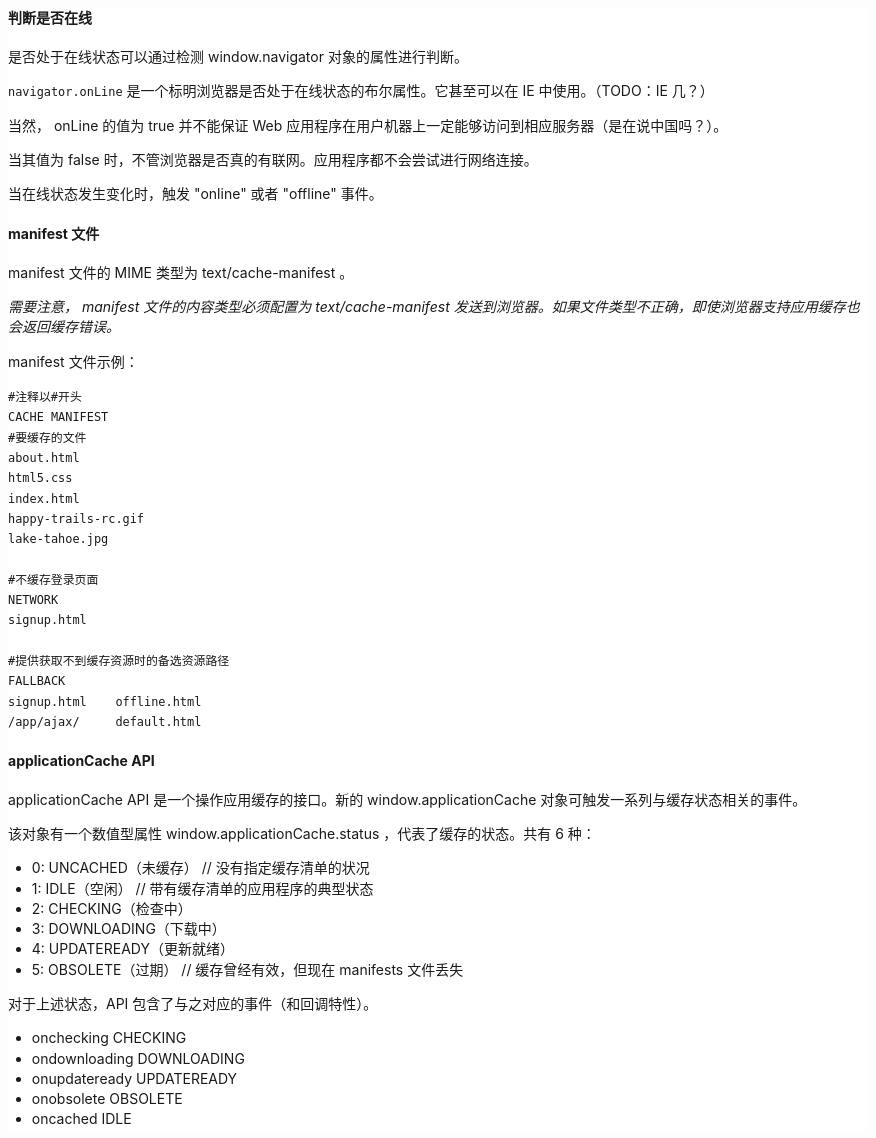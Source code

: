 #### 判断是否在线
是否处于在线状态可以通过检测 window.navigator 对象的属性进行判断。 

`navigator.onLine` 是一个标明浏览器是否处于在线状态的布尔属性。它甚至可以在 IE 中使用。（TODO：IE 几？）

当然， onLine 的值为 true 并不能保证 Web 应用程序在用户机器上一定能够访问到相应服务器（是在说中国吗？）。

当其值为 false 时，不管浏览器是否真的有联网。应用程序都不会尝试进行网络连接。

当在线状态发生变化时，触发 "online" 或者 "offline" 事件。

#### manifest 文件
manifest 文件的 MIME 类型为 text/cache-manifest 。

*需要注意， manifest 文件的内容类型必须配置为 text/cache-manifest 发送到浏览器。如果文件类型不正确，即使浏览器支持应用缓存也会返回缓存错误。*

manifest 文件示例：

```
#注释以#开头
CACHE MANIFEST
#要缓存的文件
about.html
html5.css
index.html
happy-trails-rc.gif
lake-tahoe.jpg
   
#不缓存登录页面
NETWORK
signup.html
   
#提供获取不到缓存资源时的备选资源路径
FALLBACK
signup.html    offline.html
/app/ajax/     default.html
```

#### applicationCache API
applicationCache API 是一个操作应用缓存的接口。新的 window.applicationCache 对象可触发一系列与缓存状态相关的事件。

该对象有一个数值型属性 window.applicationCache.status ，代表了缓存的状态。共有 6 种：

* 0: UNCACHED（未缓存） // 没有指定缓存清单的状况
* 1: IDLE（空闲）       // 带有缓存清单的应用程序的典型状态
* 2: CHECKING（检查中）
* 3: DOWNLOADING（下载中）
* 4: UPDATEREADY（更新就绪）
* 5: OBSOLETE（过期）   // 缓存曾经有效，但现在 manifests 文件丢失

对于上述状态，API 包含了与之对应的事件（和回调特性）。

* onchecking      CHECKING
* ondownloading   DOWNLOADING
* onupdateready   UPDATEREADY
* onobsolete      OBSOLETE
* oncached        IDLE
